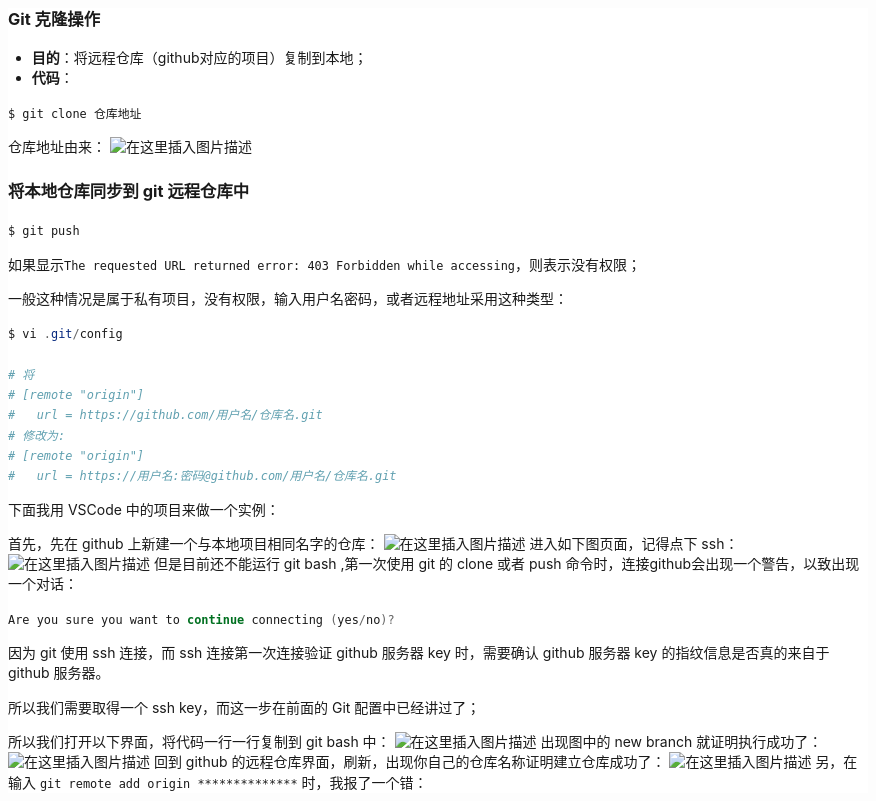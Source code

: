 ### Git 克隆操作

 - **目的**：将远程仓库（github对应的项目）复制到本地；
 - **代码**：
```powershell
$ git clone 仓库地址
```

 仓库地址由来：
![在这里插入图片描述](https://img-blog.csdnimg.cn/2020081012392137.png?x-oss-process=image/watermark,type_ZmFuZ3poZW5naGVpdGk,shadow_10,text_aHR0cHM6Ly9ibG9nLmNzZG4ubmV0L0plc3NpZWVlZWVlZQ==,size_16,color_FFFFFF,t_70)
### 将本地仓库同步到 git 远程仓库中

```powershell
$ git push
```
如果显示`The requested URL returned error: 403 Forbidden while accessing`，则表示没有权限；

一般这种情况是属于私有项目，没有权限，输入用户名密码，或者远程地址采用这种类型：

```powershell
$ vi .git/config

# 将 
# [remote "origin"] 
#	url = https://github.com/用户名/仓库名.git 
# 修改为:
# [remote "origin"]
#	url = https://用户名:密码@github.com/用户名/仓库名.git
```
下面我用 VSCode 中的项目来做一个实例：

首先，先在 github 上新建一个与本地项目相同名字的仓库：
![在这里插入图片描述](https://img-blog.csdnimg.cn/20200831134206510.png?x-oss-process=image/watermark,type_ZmFuZ3poZW5naGVpdGk,shadow_10,text_aHR0cHM6Ly9ibG9nLmNzZG4ubmV0L0plc3NpZWVlZWVlZQ==,size_16,color_FFFFFF,t_70#pic_center)
进入如下图页面，记得点下 ssh：
![在这里插入图片描述](https://img-blog.csdnimg.cn/20200831134146528.png?x-oss-process=image/watermark,type_ZmFuZ3poZW5naGVpdGk,shadow_10,text_aHR0cHM6Ly9ibG9nLmNzZG4ubmV0L0plc3NpZWVlZWVlZQ==,size_16,color_FFFFFF,t_70#pic_center)
但是目前还不能运行 git bash ,第一次使用 git 的 clone 或者 push 命令时，连接github会出现一个警告，以致出现一个对话：

```powershell
Are you sure you want to continue connecting (yes/no)?
```
因为 git 使用 ssh 连接，而 ssh 连接第一次连接验证 github 服务器 key 时，需要确认 github 服务器 key 的指纹信息是否真的来自于 github 服务器。

所以我们需要取得一个 ssh key，而这一步在前面的 Git 配置中已经讲过了；

所以我们打开以下界面，将代码一行一行复制到 git bash 中：
![在这里插入图片描述](https://img-blog.csdnimg.cn/20200831135453790.png?x-oss-process=image/watermark,type_ZmFuZ3poZW5naGVpdGk,shadow_10,text_aHR0cHM6Ly9ibG9nLmNzZG4ubmV0L0plc3NpZWVlZWVlZQ==,size_16,color_FFFFFF,t_70#pic_center)
出现图中的 new branch 就证明执行成功了：
![在这里插入图片描述](https://img-blog.csdnimg.cn/20200831135506814.png#pic_center)
回到 github 的远程仓库界面，刷新，出现你自己的仓库名称证明建立仓库成功了：
![在这里插入图片描述](https://img-blog.csdnimg.cn/20200831135552406.png?x-oss-process=image/watermark,type_ZmFuZ3poZW5naGVpdGk,shadow_10,text_aHR0cHM6Ly9ibG9nLmNzZG4ubmV0L0plc3NpZWVlZWVlZQ==,size_16,color_FFFFFF,t_70#pic_center)
另，在输入 `git remote add origin **************` 时，我报了一个错：
